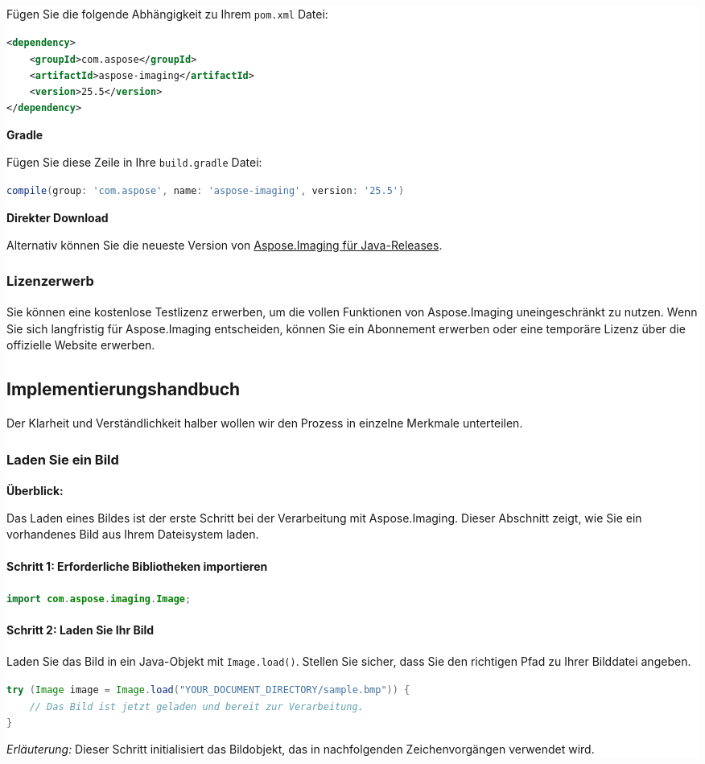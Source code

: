 Fügen Sie die folgende Abhängigkeit zu Ihrem `pom.xml` Datei:

```xml
<dependency>
    <groupId>com.aspose</groupId>
    <artifactId>aspose-imaging</artifactId>
    <version>25.5</version>
</dependency>
```

**Gradle**

Fügen Sie diese Zeile in Ihre `build.gradle` Datei:

```gradle
compile(group: 'com.aspose', name: 'aspose-imaging', version: '25.5')
```

**Direkter Download**

Alternativ können Sie die neueste Version von [Aspose.Imaging für Java-Releases](https://releases.aspose.com/imaging/java/).

### Lizenzerwerb

Sie können eine kostenlose Testlizenz erwerben, um die vollen Funktionen von Aspose.Imaging uneingeschränkt zu nutzen. Wenn Sie sich langfristig für Aspose.Imaging entscheiden, können Sie ein Abonnement erwerben oder eine temporäre Lizenz über die offizielle Website erwerben.

## Implementierungshandbuch

Der Klarheit und Verständlichkeit halber wollen wir den Prozess in einzelne Merkmale unterteilen.

### Laden Sie ein Bild

**Überblick:**

Das Laden eines Bildes ist der erste Schritt bei der Verarbeitung mit Aspose.Imaging. Dieser Abschnitt zeigt, wie Sie ein vorhandenes Bild aus Ihrem Dateisystem laden.

#### Schritt 1: Erforderliche Bibliotheken importieren

```java
import com.aspose.imaging.Image;
```

#### Schritt 2: Laden Sie Ihr Bild

Laden Sie das Bild in ein Java-Objekt mit `Image.load()`. Stellen Sie sicher, dass Sie den richtigen Pfad zu Ihrer Bilddatei angeben.

```java
try (Image image = Image.load("YOUR_DOCUMENT_DIRECTORY/sample.bmp")) {
    // Das Bild ist jetzt geladen und bereit zur Verarbeitung.
}
```

*Erläuterung:* Dieser Schritt initialisiert das Bildobjekt, das in nachfolgenden Zeichenvorgängen verwendet wird. 
